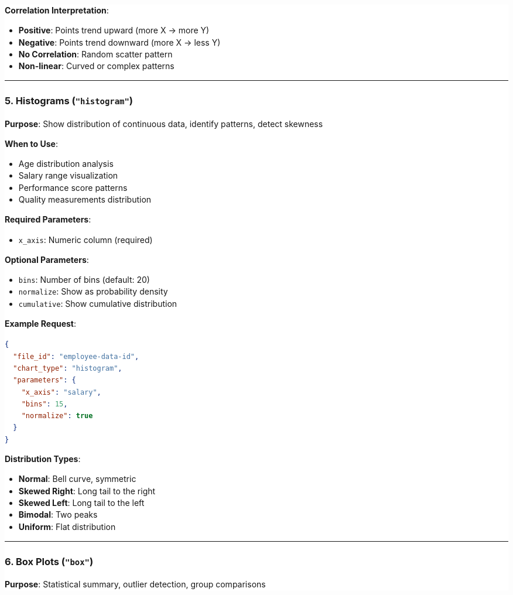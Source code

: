 **Correlation Interpretation**:

- **Positive**: Points trend upward (more X → more Y)
- **Negative**: Points trend downward (more X → less Y)
- **No Correlation**: Random scatter pattern
- **Non-linear**: Curved or complex patterns

---

### 5. **Histograms** (`"histogram"`)

**Purpose**: Show distribution of continuous data, identify patterns, detect skewness

**When to Use**:

- Age distribution analysis
- Salary range visualization
- Performance score patterns
- Quality measurements distribution

**Required Parameters**:

- `x_axis`: Numeric column (required)

**Optional Parameters**:

- `bins`: Number of bins (default: 20)
- `normalize`: Show as probability density
- `cumulative`: Show cumulative distribution

**Example Request**:

```json
{
  "file_id": "employee-data-id",
  "chart_type": "histogram",
  "parameters": {
    "x_axis": "salary",
    "bins": 15,
    "normalize": true
  }
}
```

**Distribution Types**:

- **Normal**: Bell curve, symmetric
- **Skewed Right**: Long tail to the right
- **Skewed Left**: Long tail to the left
- **Bimodal**: Two peaks
- **Uniform**: Flat distribution

---

### 6. **Box Plots** (`"box"`)

**Purpose**: Statistical summary, outlier detection, group comparisons
